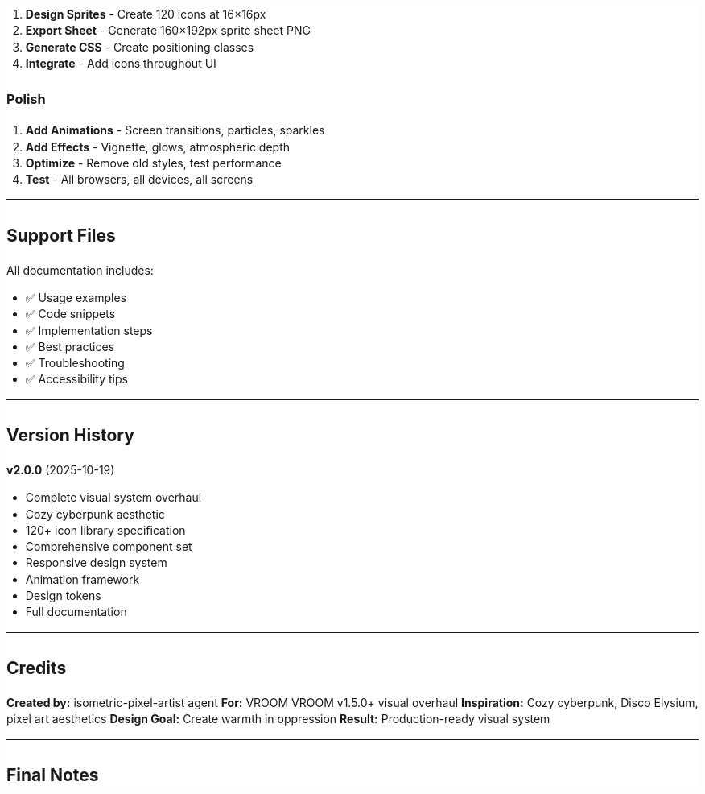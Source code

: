 1. **Design Sprites** - Create 120 icons at 16×16px
2. **Export Sheet** - Generate 160×192px sprite sheet PNG
3. **Generate CSS** - Create positioning classes
4. **Integrate** - Add icons throughout UI

### Polish

1. **Add Animations** - Screen transitions, particles, sparkles
2. **Add Effects** - Vignette, glows, atmospheric depth
3. **Optimize** - Remove old styles, test performance
4. **Test** - All browsers, all devices, all screens

---

## Support Files

All documentation includes:
- ✅ Usage examples
- ✅ Code snippets
- ✅ Implementation steps
- ✅ Best practices
- ✅ Troubleshooting
- ✅ Accessibility tips

---

## Version History

**v2.0.0** (2025-10-19)
- Complete visual system overhaul
- Cozy cyberpunk aesthetic
- 120+ icon library specification
- Comprehensive component set
- Responsive design system
- Animation framework
- Design tokens
- Full documentation

---

## Credits

**Created by:** isometric-pixel-artist agent
**For:** VROOM VROOM v1.5.0+ visual overhaul
**Inspiration:** Cozy cyberpunk, Disco Elysium, pixel art aesthetics
**Design Goal:** Create warmth in oppression
**Result:** Production-ready visual system

---

## Final Notes
